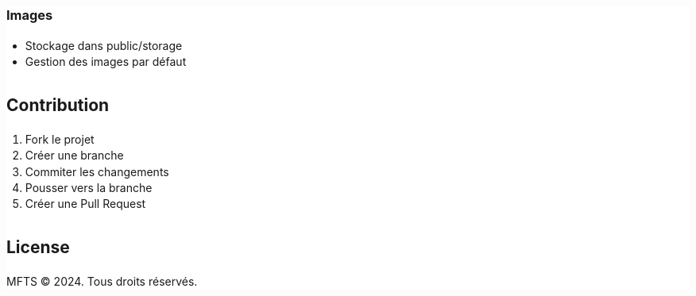 ### Images
- Stockage dans public/storage
- Gestion des images par défaut

## Contribution

1. Fork le projet
2. Créer une branche
3. Commiter les changements
4. Pousser vers la branche
5. Créer une Pull Request

## License

MFTS © 2024. Tous droits réservés.
